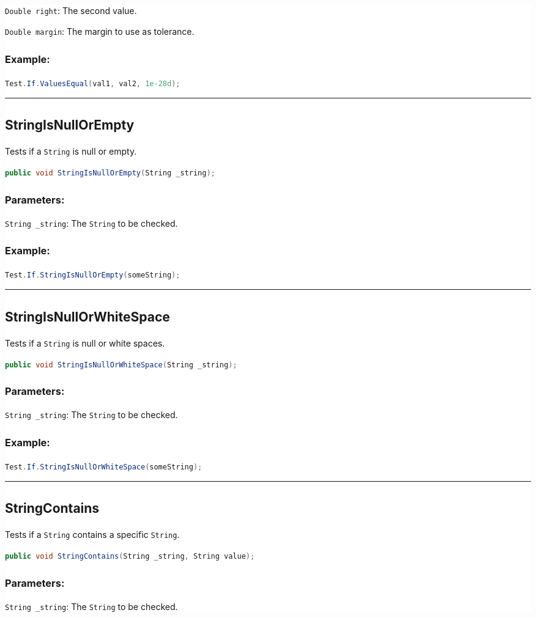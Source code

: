 `Double right`: The second value.

`Double margin`: The margin to use as tolerance.

### Example:
```csharp
Test.If.ValuesEqual(val1, val2, 1e-28d);
```

---

## StringIsNullOrEmpty
Tests if a `String` is null or empty.

```csharp
public void StringIsNullOrEmpty(String _string);
```

### Parameters:
`String _string`: The `String` to be checked.

### Example:
```csharp
Test.If.StringIsNullOrEmpty(someString);
```

---

## StringIsNullOrWhiteSpace
Tests if a `String` is null or white spaces.

```csharp
public void StringIsNullOrWhiteSpace(String _string);
```

### Parameters:
`String _string`: The `String` to be checked.

### Example:
```csharp
Test.If.StringIsNullOrWhiteSpace(someString);
```

---

## StringContains
Tests if a `String` contains a specific `String`.

```csharp
public void StringContains(String _string, String value);
```

### Parameters:
`String _string`: The `String` to be checked.
